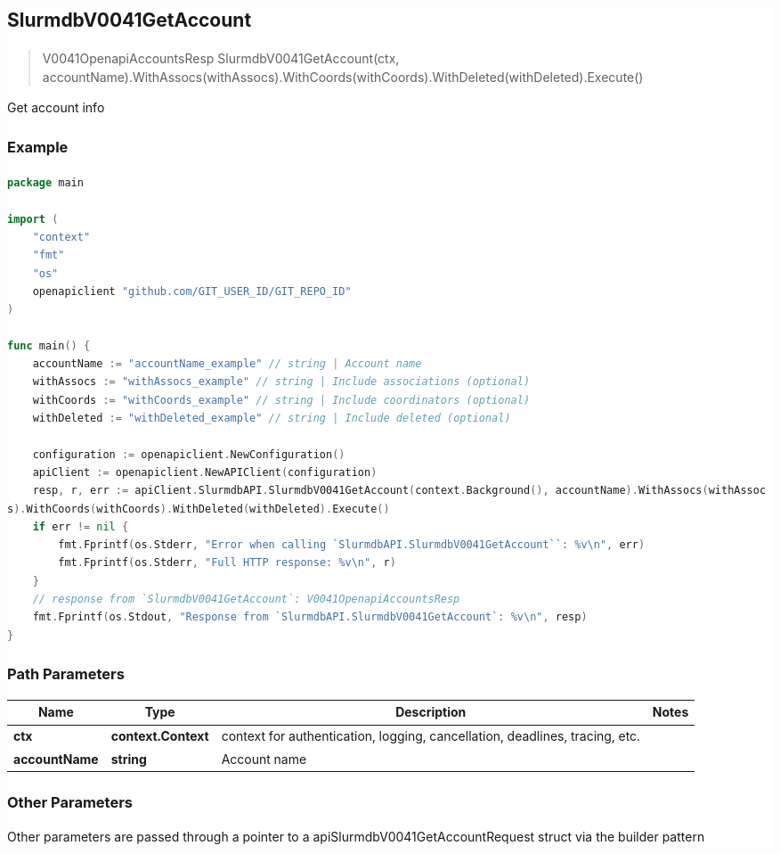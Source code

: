 
## SlurmdbV0041GetAccount

> V0041OpenapiAccountsResp SlurmdbV0041GetAccount(ctx, accountName).WithAssocs(withAssocs).WithCoords(withCoords).WithDeleted(withDeleted).Execute()

Get account info

### Example

```go
package main

import (
	"context"
	"fmt"
	"os"
	openapiclient "github.com/GIT_USER_ID/GIT_REPO_ID"
)

func main() {
	accountName := "accountName_example" // string | Account name
	withAssocs := "withAssocs_example" // string | Include associations (optional)
	withCoords := "withCoords_example" // string | Include coordinators (optional)
	withDeleted := "withDeleted_example" // string | Include deleted (optional)

	configuration := openapiclient.NewConfiguration()
	apiClient := openapiclient.NewAPIClient(configuration)
	resp, r, err := apiClient.SlurmdbAPI.SlurmdbV0041GetAccount(context.Background(), accountName).WithAssocs(withAssocs).WithCoords(withCoords).WithDeleted(withDeleted).Execute()
	if err != nil {
		fmt.Fprintf(os.Stderr, "Error when calling `SlurmdbAPI.SlurmdbV0041GetAccount``: %v\n", err)
		fmt.Fprintf(os.Stderr, "Full HTTP response: %v\n", r)
	}
	// response from `SlurmdbV0041GetAccount`: V0041OpenapiAccountsResp
	fmt.Fprintf(os.Stdout, "Response from `SlurmdbAPI.SlurmdbV0041GetAccount`: %v\n", resp)
}
```

### Path Parameters


Name | Type | Description  | Notes
------------- | ------------- | ------------- | -------------
**ctx** | **context.Context** | context for authentication, logging, cancellation, deadlines, tracing, etc.
**accountName** | **string** | Account name | 

### Other Parameters

Other parameters are passed through a pointer to a apiSlurmdbV0041GetAccountRequest struct via the builder pattern
